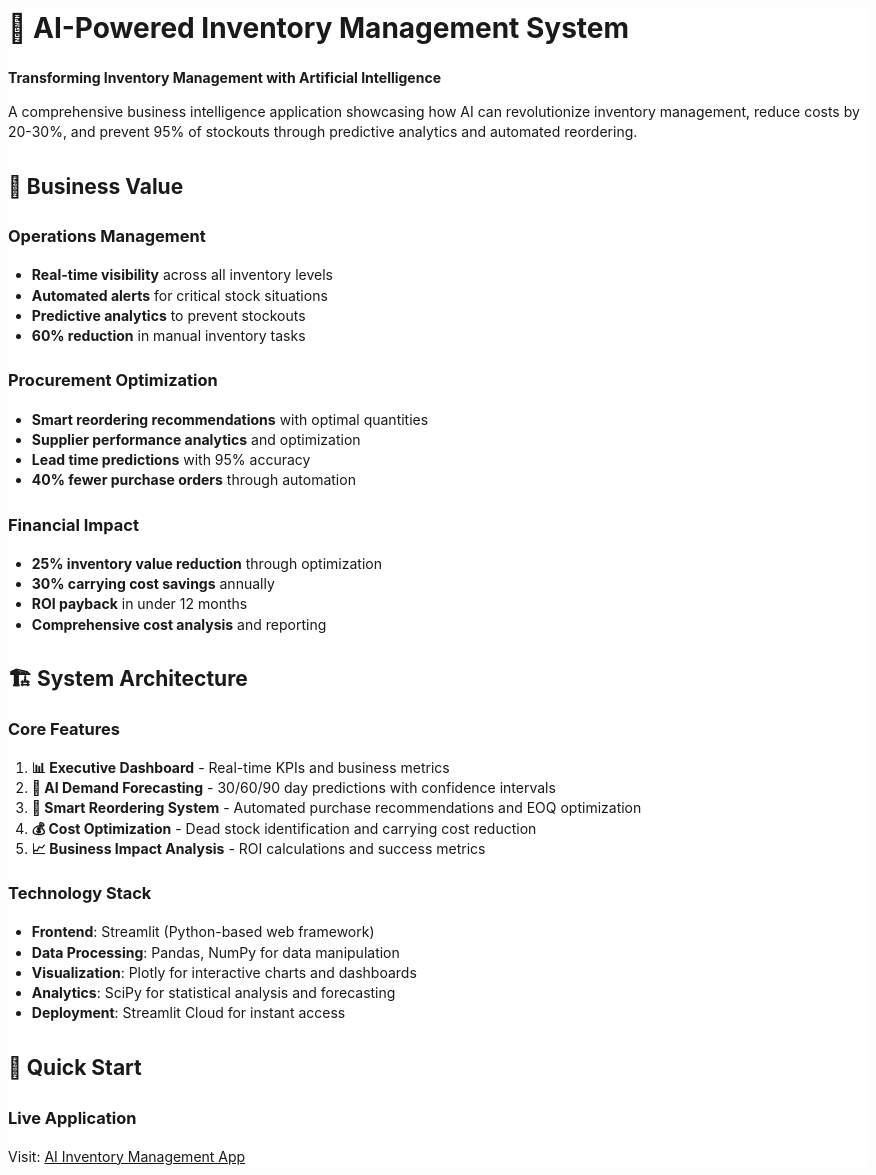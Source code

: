 # 🚀 AI-Powered Inventory Management System

**Transforming Inventory Management with Artificial Intelligence**

A comprehensive business intelligence application showcasing how AI can revolutionize inventory management, reduce costs by 20-30%, and prevent 95% of stockouts through predictive analytics and automated reordering.

## 🎯 Business Value

### Operations Management
- **Real-time visibility** across all inventory levels
- **Automated alerts** for critical stock situations  
- **Predictive analytics** to prevent stockouts
- **60% reduction** in manual inventory tasks

### Procurement Optimization
- **Smart reordering recommendations** with optimal quantities
- **Supplier performance analytics** and optimization
- **Lead time predictions** with 95% accuracy
- **40% fewer purchase orders** through automation

### Financial Impact
- **25% inventory value reduction** through optimization
- **30% carrying cost savings** annually
- **ROI payback** in under 12 months
- **Comprehensive cost analysis** and reporting

## 🏗️ System Architecture

### Core Features
1. **📊 Executive Dashboard** - Real-time KPIs and business metrics
2. **🔮 AI Demand Forecasting** - 30/60/90 day predictions with confidence intervals
3. **🚛 Smart Reordering System** - Automated purchase recommendations and EOQ optimization
4. **💰 Cost Optimization** - Dead stock identification and carrying cost reduction
5. **📈 Business Impact Analysis** - ROI calculations and success metrics

### Technology Stack
- **Frontend**: Streamlit (Python-based web framework)
- **Data Processing**: Pandas, NumPy for data manipulation
- **Visualization**: Plotly for interactive charts and dashboards
- **Analytics**: SciPy for statistical analysis and forecasting
- **Deployment**: Streamlit Cloud for instant access

## 🚀 Quick Start

### Live Application
Visit: [AI Inventory Management App](https://your-streamlit-app.streamlit.app)
